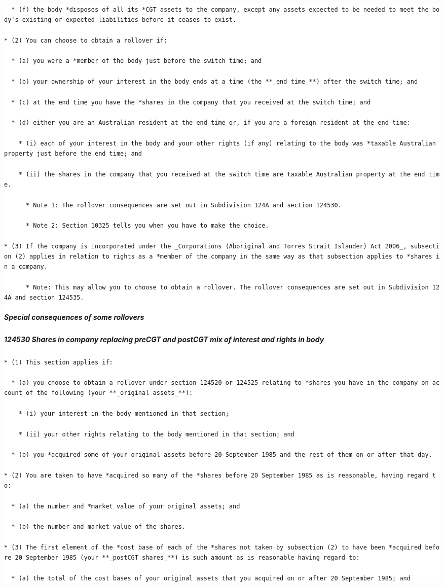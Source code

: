       * (f) the body *disposes of all its *CGT assets to the company, except any assets expected to be needed to meet the body's existing or expected liabilities before it ceases to exist.

    * (2) You can choose to obtain a rollover if:

      * (a) you were a *member of the body just before the switch time; and

      * (b) your ownership of your interest in the body ends at a time (the **_end time_**) after the switch time; and

      * (c) at the end time you have the *shares in the company that you received at the switch time; and

      * (d) either you are an Australian resident at the end time or, if you are a foreign resident at the end time:

        * (i) each of your interest in the body and your other rights (if any) relating to the body was *taxable Australian property just before the end time; and

        * (ii) the shares in the company that you received at the switch time are taxable Australian property at the end time.

          * Note 1: The rollover consequences are set out in Subdivision 124A and section 124530.

          * Note 2: Section 10325 tells you when you have to make the choice.

    * (3) If the company is incorporated under the _Corporations (Aboriginal and Torres Strait Islander) Act 2006_, subsection (2) applies in relation to rights as a *member of the company in the same way as that subsection applies to *shares in a company.

          * Note: This may allow you to choose to obtain a rollover. The rollover consequences are set out in Subdivision 124A and section 124535.

##### Special consequences of some rollovers

##### 124530  Shares in company replacing preCGT and postCGT mix of interest and rights in body

    * (1) This section applies if:

      * (a) you choose to obtain a rollover under section 124520 or 124525 relating to *shares you have in the company on account of the following (your **_original assets_**):

        * (i) your interest in the body mentioned in that section;

        * (ii) your other rights relating to the body mentioned in that section; and

      * (b) you *acquired some of your original assets before 20 September 1985 and the rest of them on or after that day.

    * (2) You are taken to have *acquired so many of the *shares before 20 September 1985 as is reasonable, having regard to:

      * (a) the number and *market value of your original assets; and

      * (b) the number and market value of the shares.

    * (3) The first element of the *cost base of each of the *shares not taken by subsection (2) to have been *acquired before 20 September 1985 (your **_postCGT shares_**) is such amount as is reasonable having regard to:

      * (a) the total of the cost bases of your original assets that you acquired on or after 20 September 1985; and
